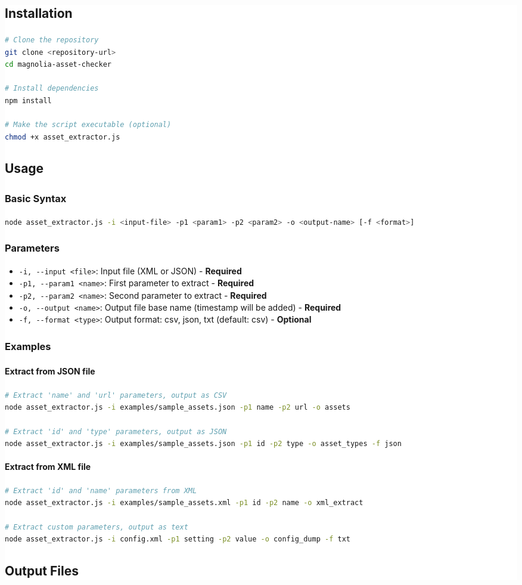 ## Installation

```bash
# Clone the repository
git clone <repository-url>
cd magnolia-asset-checker

# Install dependencies
npm install

# Make the script executable (optional)
chmod +x asset_extractor.js
```

## Usage

### Basic Syntax

```bash
node asset_extractor.js -i <input-file> -p1 <param1> -p2 <param2> -o <output-name> [-f <format>]
```

### Parameters

- `-i, --input <file>`: Input file (XML or JSON) - **Required**
- `-p1, --param1 <name>`: First parameter to extract - **Required**
- `-p2, --param2 <name>`: Second parameter to extract - **Required**
- `-o, --output <name>`: Output file base name (timestamp will be added) - **Required**
- `-f, --format <type>`: Output format: csv, json, txt (default: csv) - **Optional**

### Examples

#### Extract from JSON file
```bash
# Extract 'name' and 'url' parameters, output as CSV
node asset_extractor.js -i examples/sample_assets.json -p1 name -p2 url -o assets

# Extract 'id' and 'type' parameters, output as JSON
node asset_extractor.js -i examples/sample_assets.json -p1 id -p2 type -o asset_types -f json
```

#### Extract from XML file
```bash
# Extract 'id' and 'name' parameters from XML
node asset_extractor.js -i examples/sample_assets.xml -p1 id -p2 name -o xml_extract

# Extract custom parameters, output as text
node asset_extractor.js -i config.xml -p1 setting -p2 value -o config_dump -f txt
```

## Output Files
